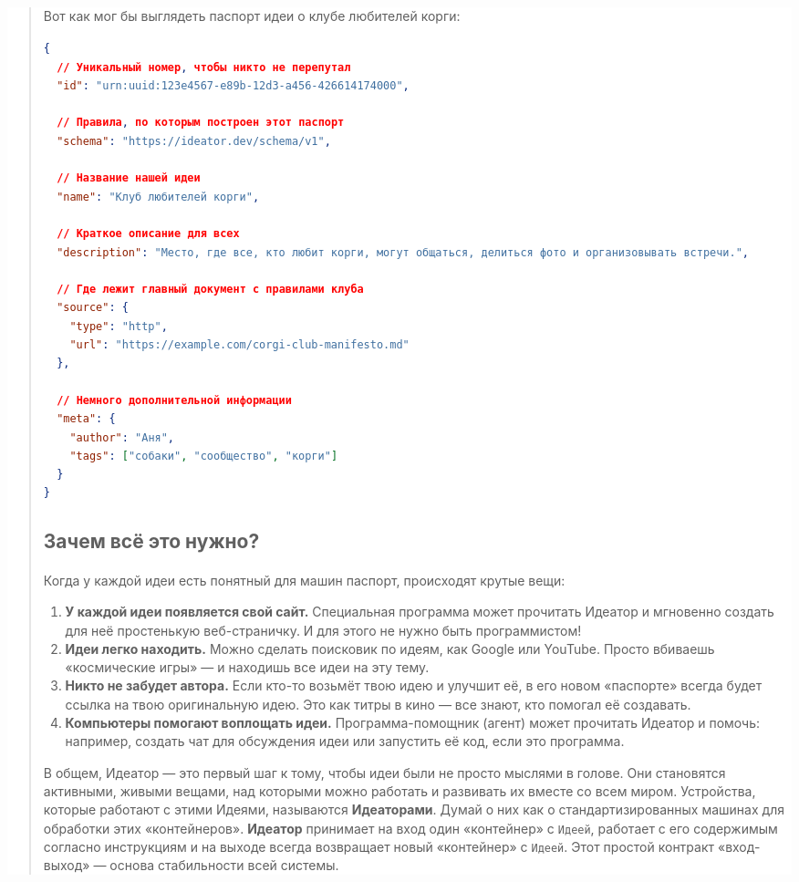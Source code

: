 > Вот как мог бы выглядеть паспорт идеи о клубе любителей корги:
>
> ```json
> {
>   // Уникальный номер, чтобы никто не перепутал
>   "id": "urn:uuid:123e4567-e89b-12d3-a456-426614174000",
>
>   // Правила, по которым построен этот паспорт
>   "schema": "https://ideator.dev/schema/v1",
>
>   // Название нашей идеи
>   "name": "Клуб любителей корги",
>
>   // Краткое описание для всех
>   "description": "Место, где все, кто любит корги, могут общаться, делиться фото и организовывать встречи.",
>
>   // Где лежит главный документ с правилами клуба
>   "source": {
>     "type": "http",
>     "url": "https://example.com/corgi-club-manifesto.md"
>   },
>
>   // Немного дополнительной информации
>   "meta": {
>     "author": "Аня",
>     "tags": ["собаки", "сообщество", "корги"]
>   }
> }
> ```
>
> ## Зачем всё это нужно?
>
> Когда у каждой идеи есть понятный для машин паспорт, происходят крутые вещи:
>
> 1.  **У каждой идеи появляется свой сайт.** Специальная программа может прочитать Идеатор и мгновенно создать для неё простенькую веб-страничку. И для этого не нужно быть программистом!
> 2.  **Идеи легко находить.** Можно сделать поисковик по идеям, как Google или YouTube. Просто вбиваешь «космические игры» — и находишь все идеи на эту тему.
> 3.  **Никто не забудет автора.** Если кто-то возьмёт твою идею и улучшит её, в его новом «паспорте» всегда будет ссылка на твою оригинальную идею. Это как титры в кино — все знают, кто помогал её создавать.
> 4.  **Компьютеры помогают воплощать идеи.** Программа-помощник (агент) может прочитать Идеатор и помочь: например, создать чат для обсуждения идеи или запустить её код, если это программа.
>
> В общем, Идеатор — это первый шаг к тому, чтобы идеи были не просто мыслями в голове. Они становятся активными, живыми вещами, над которыми можно работать и развивать их вместе со всем миром.
> Устройства, которые работают с этими Идеями, называются **Идеаторами**. Думай о них как о стандартизированных машинах для обработки этих «контейнеров». **Идеатор** принимает на вход один «контейнер» с `Идеей`, работает с его содержимым согласно инструкциям и на выходе всегда возвращает новый «контейнер» с `Идеей`. Этот простой контракт «вход-выход» — основа стабильности всей системы.
